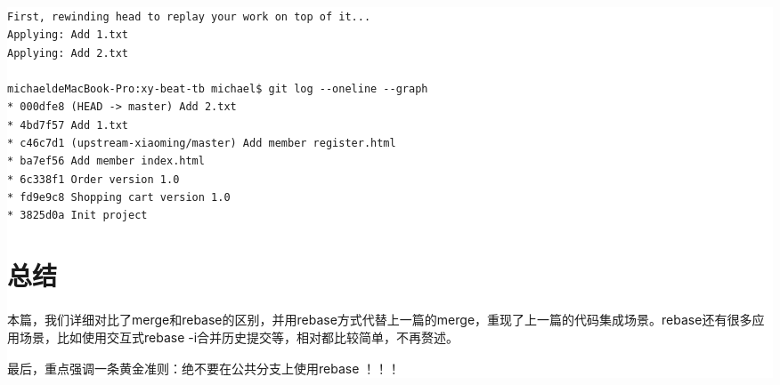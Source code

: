 ```
First, rewinding head to replay your work on top of it...
Applying: Add 1.txt
Applying: Add 2.txt

michaeldeMacBook-Pro:xy-beat-tb michael$ git log --oneline --graph
* 000dfe8 (HEAD -> master) Add 2.txt
* 4bd7f57 Add 1.txt
* c46c7d1 (upstream-xiaoming/master) Add member register.html
* ba7ef56 Add member index.html
* 6c338f1 Order version 1.0
* fd9e9c8 Shopping cart version 1.0
* 3825d0a Init project
```
# 总结
本篇，我们详细对比了merge和rebase的区别，并用rebase方式代替上一篇的merge，重现了上一篇的代码集成场景。rebase还有很多应用场景，比如使用交互式rebase -i合并历史提交等，相对都比较简单，不再赘述。

最后，重点强调一条黄金准则：绝不要在公共分支上使用rebase ！！！
